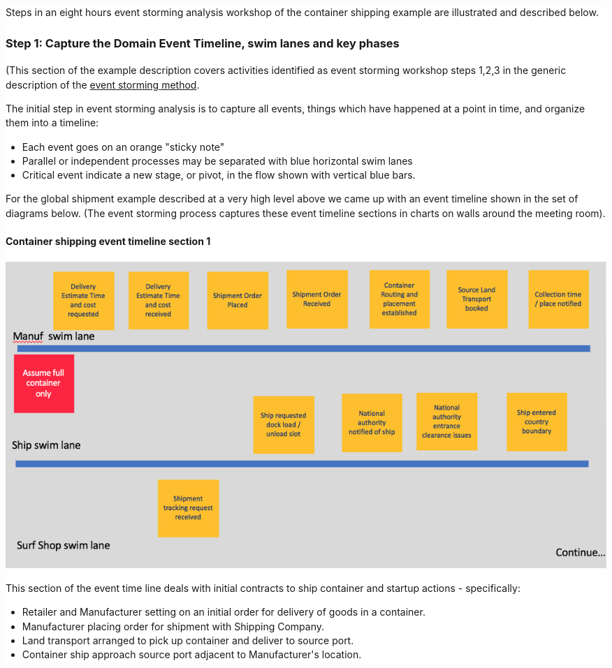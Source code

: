 Steps in an eight hours event storming analysis workshop of the container shipping example are illustrated and described below. 

### Step 1: Capture the Domain Event Timeline, swim lanes and key phases

(This section of the example description covers activities identified as event storming workshop steps 1,2,3 in the generic description of the [event storming method](https://www.ibm.com/cloud/garage/architectures/eventDrivenArchitecture/event-storming-methodology). 

The initial step in event storming analysis is to capture all events, things which have happened at a point in time, and organize them into a timeline:

* Each event goes on an orange "sticky note" 
* Parallel or independent processes may be separated with blue horizontal swim lanes
* Critical event indicate a new stage, or pivot, in the flow shown with vertical blue bars.

For the global shipment example described at a very high level above we came up with an event timeline shown in the set of diagrams below.
(The event storming process captures these event timeline sections in charts on walls around the meeting room). 

#### Container shipping event timeline section 1

![ship-dom-evt1](./ship-dom-evt1.png)

This section of the event time line deals with initial contracts to ship container and startup actions - specifically:  

* Retailer and Manufacturer setting on an initial order for delivery of goods in a container.
* Manufacturer placing order for shipment with Shipping Company.
* Land transport arranged to pick up container and deliver to source port.
* Container ship approach source port adjacent to Manufacturer's location. 
